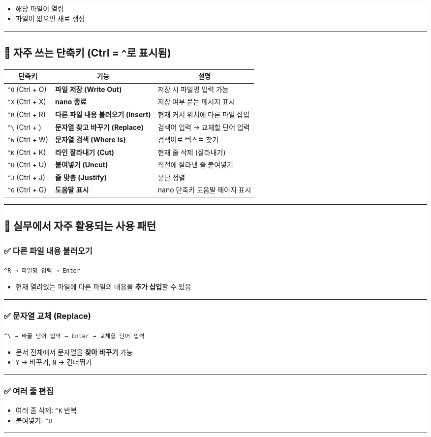 - 해당 파일이 열림
- 파일이 없으면 새로 생성

---

## 🧰 자주 쓰는 단축키 (Ctrl = `^`로 표시됨)

| 단축키 | 기능 | 설명 |
| --- | --- | --- |
| `^O` (Ctrl + O) | **파일 저장 (Write Out)** | 저장 시 파일명 입력 가능 |
| `^X` (Ctrl + X) | **nano 종료** | 저장 여부 묻는 메시지 표시 |
| `^R` (Ctrl + R) | **다른 파일 내용 불러오기 (Insert)** | 현재 커서 위치에 다른 파일 삽입 |
| `^\` (Ctrl + ) | **문자열 찾고 바꾸기 (Replace)** | 검색어 입력 → 교체할 단어 입력 |
| `^W` (Ctrl + W) | **문자열 검색 (Where Is)** | 검색어로 텍스트 찾기 |
| `^K` (Ctrl + K) | **라인 잘라내기 (Cut)** | 현재 줄 삭제 (잘라내기) |
| `^U` (Ctrl + U) | **붙여넣기 (Uncut)** | 직전에 잘라낸 줄 붙여넣기 |
| `^J` (Ctrl + J) | **줄 맞춤 (Justify)** | 문단 정렬 |
| `^G` (Ctrl + G) | **도움말 표시** | nano 단축키 도움말 페이지 표시 |

---

## 📌 실무에서 자주 활용되는 사용 패턴

### ✅ 다른 파일 내용 불러오기

```bash
^R → 파일명 입력 → Enter
```

- 현재 열려있는 파일에 다른 파일의 내용을 **추가 삽입**할 수 있음

---

### ✅ 문자열 교체 (Replace)

```bash
^\ → 바꿀 단어 입력 → Enter → 교체할 단어 입력
```

- 문서 전체에서 문자열을 **찾아 바꾸기** 가능
- `Y` → 바꾸기, `N` → 건너뛰기

---

### ✅ 여러 줄 편집

- 여러 줄 삭제: `^K` 반복
- 붙여넣기: `^U`

---